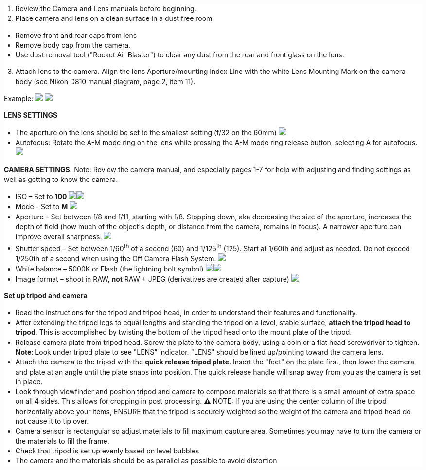 1. Review the Camera and Lens manuals before beginning.
2. Place camera and lens on a clean surface in a dust free room.
  * Remove front and rear caps from lens
  * Remove body cap from the camera.
  * Use dust removal tool ("Rocket Air Blaster") to clear any dust from the rear and front glass on the lens.
3. Attach lens to the camera. Align the lens Aperture/mounting Index Line with the white Lens Mounting Mark on the camera body (see Nikon D810 manual diagram, page 2, item 11).

Example:
![](../assets/img/digprint/image21.jpg)
![](../assets/img/digprint/image28.jpg)

**LENS SETTINGS**
* The aperture on the lens should be set to the smallest setting (f/32 on the 60mm)
![](../assets/img/digprint/nikon-60mm-ap.jpg)
* Autofocus: Rotate the A-M mode ring on the lens while pressing the A-M mode ring release button, selecting A for autofocus.
![](../assets/img/digprint/nikon-60mm-focus.jpg)

**CAMERA SETTINGS.** Note: Review the camera manual, and especially pages 1-7 for help with adjusting and finding settings as well as getting to know the camera.
* ISO – Set to **100**
![](../assets/img/digprint/d810_iso-01.jpg)![](../assets/img/digprint/d810_iso-02.jpg)
* Mode - Set to **M**
![](../assets/img/digprint/d810_shootingmode_m-01.jpg)
* Aperture – Set between f/8 and f/11, starting with f/8. Stopping down, aka decreasing the size of the aperture, increases the depth of field (how much of the object's depth, or distance from the camera, remains in focus). A narrower aperture can improve overall sharpness.
![](../assets/img/digprint/d810_shootingmode_a-02.jpg)
* Shutter speed – Set between 1/60<sup>th</sup> of a second (60) and 1/125<sup>th</sup> (125). Start at 1/60th and adjust as needed. Do not exceed 1/250th of a second when using the Off Camera Flash System.
![](../assets/img/digprint/d810_shootingmode_s-02.jpg)
* White balance – 5000K or Flash (the lightning bolt symbol)
![](../assets/img/digprint/d810_whitebalance-01.jpg)![](../assets/img/digprint/d810_whitebalance-02.jpg)
* Image format – shoot in RAW, **not** RAW + JPEG (derivatives are created after capture)
![](../assets/img/digprint/qual1.png)

**Set up tripod and camera**
* Read the instructions for the tripod and tripod head, in order to understand their features and functionality.
* After extending the tripod legs to equal lengths and standing the tripod on a level, stable surface, **attach the tripod head to tripod**. This is accomplished by twisting the bottom of the tripod head onto the mount plate of the tripod.
* Release camera plate from tripod head. Screw the plate to the camera body, using a coin or a flat head screwdriver to tighten. **Note**: Look under tripod plate to see "LENS" indicator. "LENS" should be lined up/pointing toward the camera lens.
* Attach the camera to the tripod with the **quick release tripod plate**. Insert the "feet" on the plate first, then lower the camera and plate at an angle until the plate snaps into position. The quick release handle will snap away from you as the camera is set in place.
* Look through viewfinder and position tripod and camera to compose materials so that there is a small amount of extra space on all 4 sides. This allows for cropping in post processing. **⚠** NOTE: If you are using the center column of the tripod horizontally above your items, ENSURE that the tripod is securely weighted so the weight of the camera and tripod head do not cause it to tip over.
* Camera sensor is rectangular so adjust materials to fill maximum capture area. Sometimes you may have to turn the camera or the materials to fill the frame.
* Check that tripod is set up evenly based on level bubbles
* The camera and the materials should be as parallel as possible to avoid distortion